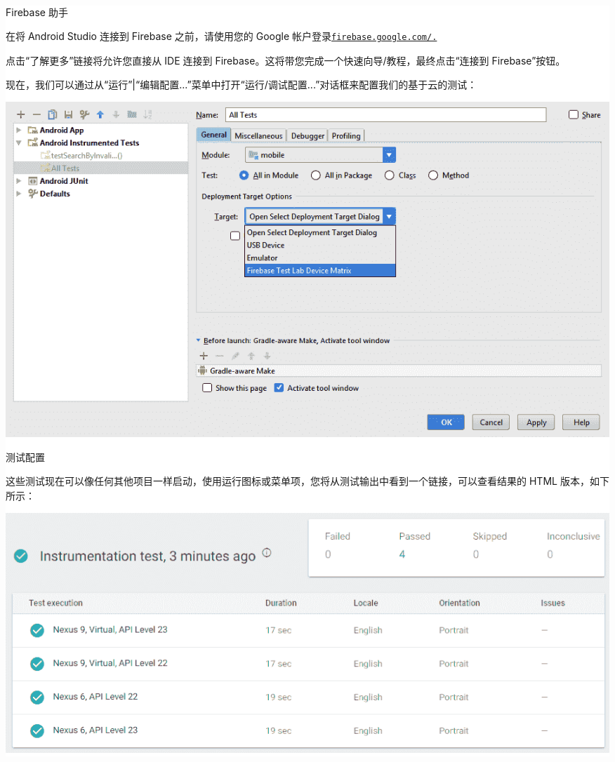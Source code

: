 Firebase 助手

在将 Android Studio 连接到 Firebase 之前，请使用您的 Google 帐户登录[`firebase.google.com/.`](https://firebase.google.com/)

点击“了解更多”链接将允许您直接从 IDE 连接到 Firebase。这将带您完成一个快速向导/教程，最终点击“连接到 Firebase”按钮。

现在，我们可以通过从“运行”|“编辑配置...”菜单中打开“运行/调试配置...”对话框来配置我们的基于云的测试：

![](img/7075bf1c-e635-40d4-8382-0c72eb078e45.png)

测试配置

这些测试现在可以像任何其他项目一样启动，使用运行图标或菜单项，您将从测试输出中看到一个链接，可以查看结果的 HTML 版本，如下所示：

![](img/a0d327e3-b6f8-4344-946f-4d467aa7cfe3.png)
